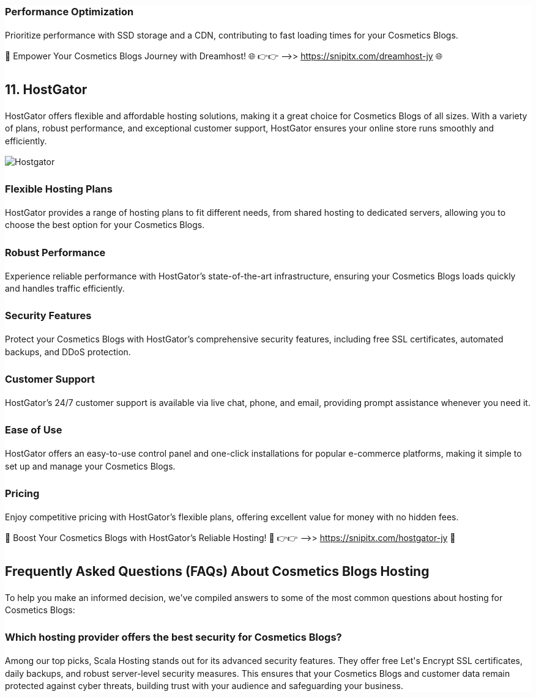 ### Performance Optimization
Prioritize performance with SSD storage and a CDN, contributing to fast loading times for your Cosmetics Blogs.

🚀 Empower Your Cosmetics Blogs Journey with Dreamhost! 🌐
👉👉 -->> https://snipitx.com/dreamhost-jy 🌐

## 11. HostGator

HostGator offers flexible and affordable hosting solutions, making it a great choice for Cosmetics Blogs of all sizes. With a variety of plans, robust performance, and exceptional customer support, HostGator ensures your online store runs smoothly and efficiently.

![Hostgator](https://i.imgur.com/SNC0dSu.jpeg "Hostgator Hosting")

### Flexible Hosting Plans
HostGator provides a range of hosting plans to fit different needs, from shared hosting to dedicated servers, allowing you to choose the best option for your Cosmetics Blogs.

### Robust Performance
Experience reliable performance with HostGator’s state-of-the-art infrastructure, ensuring your Cosmetics Blogs loads quickly and handles traffic efficiently.

### Security Features
Protect your Cosmetics Blogs with HostGator’s comprehensive security features, including free SSL certificates, automated backups, and DDoS protection.

### Customer Support
HostGator’s 24/7 customer support is available via live chat, phone, and email, providing prompt assistance whenever you need it.

### Ease of Use
HostGator offers an easy-to-use control panel and one-click installations for popular e-commerce platforms, making it simple to set up and manage your Cosmetics Blogs.

### Pricing
Enjoy competitive pricing with HostGator’s flexible plans, offering excellent value for money with no hidden fees.

🌟 Boost Your Cosmetics Blogs with HostGator’s Reliable Hosting! 🚀
👉👉 -->> https://snipitx.com/hostgator-jy 🚀

## Frequently Asked Questions (FAQs) About Cosmetics Blogs Hosting

To help you make an informed decision, we've compiled answers to some of the most common questions about hosting for Cosmetics Blogs:

### Which hosting provider offers the best security for Cosmetics Blogs? 
Among our top picks, Scala Hosting stands out for its advanced security features. They offer free Let's Encrypt SSL certificates, daily backups, and robust server-level security measures. This ensures that your Cosmetics Blogs and customer data remain protected against cyber threats, building trust with your audience and safeguarding your business.
